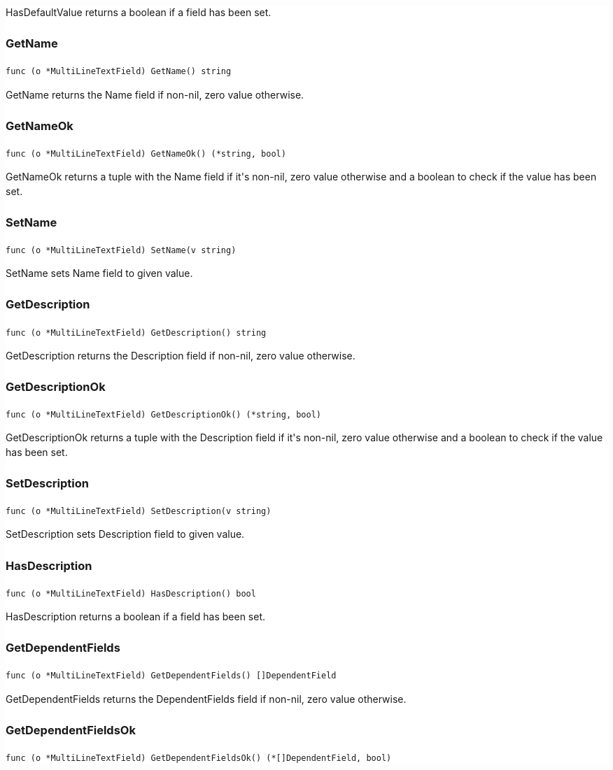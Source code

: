 HasDefaultValue returns a boolean if a field has been set.

### GetName

`func (o *MultiLineTextField) GetName() string`

GetName returns the Name field if non-nil, zero value otherwise.

### GetNameOk

`func (o *MultiLineTextField) GetNameOk() (*string, bool)`

GetNameOk returns a tuple with the Name field if it's non-nil, zero value otherwise
and a boolean to check if the value has been set.

### SetName

`func (o *MultiLineTextField) SetName(v string)`

SetName sets Name field to given value.


### GetDescription

`func (o *MultiLineTextField) GetDescription() string`

GetDescription returns the Description field if non-nil, zero value otherwise.

### GetDescriptionOk

`func (o *MultiLineTextField) GetDescriptionOk() (*string, bool)`

GetDescriptionOk returns a tuple with the Description field if it's non-nil, zero value otherwise
and a boolean to check if the value has been set.

### SetDescription

`func (o *MultiLineTextField) SetDescription(v string)`

SetDescription sets Description field to given value.

### HasDescription

`func (o *MultiLineTextField) HasDescription() bool`

HasDescription returns a boolean if a field has been set.

### GetDependentFields

`func (o *MultiLineTextField) GetDependentFields() []DependentField`

GetDependentFields returns the DependentFields field if non-nil, zero value otherwise.

### GetDependentFieldsOk

`func (o *MultiLineTextField) GetDependentFieldsOk() (*[]DependentField, bool)`
